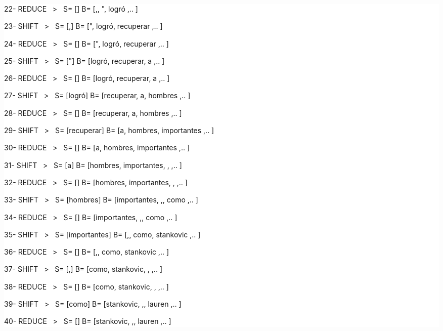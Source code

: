 
22- REDUCE&nbsp;&nbsp;&nbsp;>&nbsp;&nbsp;&nbsp;S= []   B= [,, ", logró ,.. ]



23- SHIFT&nbsp;&nbsp;&nbsp;>&nbsp;&nbsp;&nbsp;S= [,]   B= [", logró, recuperar ,.. ]



24- REDUCE&nbsp;&nbsp;&nbsp;>&nbsp;&nbsp;&nbsp;S= []   B= [", logró, recuperar ,.. ]



25- SHIFT&nbsp;&nbsp;&nbsp;>&nbsp;&nbsp;&nbsp;S= ["]   B= [logró, recuperar, a ,.. ]



26- REDUCE&nbsp;&nbsp;&nbsp;>&nbsp;&nbsp;&nbsp;S= []   B= [logró, recuperar, a ,.. ]



27- SHIFT&nbsp;&nbsp;&nbsp;>&nbsp;&nbsp;&nbsp;S= [logró]   B= [recuperar, a, hombres ,.. ]



28- REDUCE&nbsp;&nbsp;&nbsp;>&nbsp;&nbsp;&nbsp;S= []   B= [recuperar, a, hombres ,.. ]



29- SHIFT&nbsp;&nbsp;&nbsp;>&nbsp;&nbsp;&nbsp;S= [recuperar]   B= [a, hombres, importantes ,.. ]



30- REDUCE&nbsp;&nbsp;&nbsp;>&nbsp;&nbsp;&nbsp;S= []   B= [a, hombres, importantes ,.. ]



31- SHIFT&nbsp;&nbsp;&nbsp;>&nbsp;&nbsp;&nbsp;S= [a]   B= [hombres, importantes, , ,.. ]



32- REDUCE&nbsp;&nbsp;&nbsp;>&nbsp;&nbsp;&nbsp;S= []   B= [hombres, importantes, , ,.. ]



33- SHIFT&nbsp;&nbsp;&nbsp;>&nbsp;&nbsp;&nbsp;S= [hombres]   B= [importantes, ,, como ,.. ]



34- REDUCE&nbsp;&nbsp;&nbsp;>&nbsp;&nbsp;&nbsp;S= []   B= [importantes, ,, como ,.. ]



35- SHIFT&nbsp;&nbsp;&nbsp;>&nbsp;&nbsp;&nbsp;S= [importantes]   B= [,, como, stankovic ,.. ]



36- REDUCE&nbsp;&nbsp;&nbsp;>&nbsp;&nbsp;&nbsp;S= []   B= [,, como, stankovic ,.. ]



37- SHIFT&nbsp;&nbsp;&nbsp;>&nbsp;&nbsp;&nbsp;S= [,]   B= [como, stankovic, , ,.. ]



38- REDUCE&nbsp;&nbsp;&nbsp;>&nbsp;&nbsp;&nbsp;S= []   B= [como, stankovic, , ,.. ]



39- SHIFT&nbsp;&nbsp;&nbsp;>&nbsp;&nbsp;&nbsp;S= [como]   B= [stankovic, ,, lauren ,.. ]



40- REDUCE&nbsp;&nbsp;&nbsp;>&nbsp;&nbsp;&nbsp;S= []   B= [stankovic, ,, lauren ,.. ]



